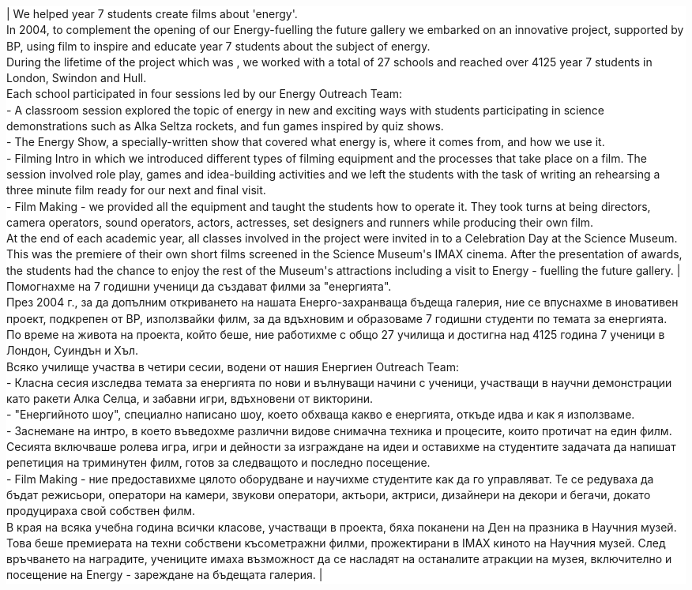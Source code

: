 | We helped year 7 students create films about 'energy'.<br/>In 2004, to complement the opening of our Energy-fuelling the future gallery we embarked on an innovative project, supported by BP, using film to inspire and educate year 7 students about the subject of energy.<br/>During the lifetime of the project which was , we worked with a total of 27 schools and reached over 4125 year 7 students in London, Swindon and Hull.<br/>Each school participated in four sessions led by our Energy Outreach Team:<br/>- A classroom session explored the topic of energy in new and exciting ways with students participating in science demonstrations such as Alka Seltza rockets, and fun games inspired by quiz shows.<br/>- The Energy Show, a specially-written show that covered what energy is, where it comes from, and how we use it.<br/>- Filming Intro in which we introduced different types of filming equipment and the processes that take place on a film. The session involved role play, games and idea-building activities and we left the students with the task of writing an rehearsing a three minute film ready for our next and final visit.<br/>- Film Making - we provided all the equipment and taught the students how to operate it. They took turns at being directors, camera operators, sound operators, actors, actresses, set designers and runners while producing their own film.<br/>At the end of each academic year, all classes involved in the project were invited in to a Celebration Day at the Science Museum. This was the premiere of their own short films screened in the Science Museum's IMAX cinema. After the presentation of awards, the students had the chance to enjoy the rest of the Museum's attractions including a visit to Energy - fuelling the future gallery. | Помогнахме на 7 годишни ученици да създават филми за "енергията".<br/>През 2004 г., за да допълним откриването на нашата Енерго-захранваща бъдеща галерия, ние се впуснахме в иновативен проект, подкрепен от BP, използвайки филм, за да вдъхновим и образоваме 7 годишни студенти по темата за енергията.<br/>По време на живота на проекта, който беше, ние работихме с общо 27 училища и достигна над 4125 година 7 ученици в Лондон, Суиндън и Хъл.<br/>Всяко училище участва в четири сесии, водени от нашия Енергиен Outreach Team:<br/>- Класна сесия изследва темата за енергията по нови и вълнуващи начини с ученици, участващи в научни демонстрации като ракети Алка Селца, и забавни игри, вдъхновени от викторини.<br/>- "Енергийното шоу", специално написано шоу, което обхваща какво е енергията, откъде идва и как я използваме.<br/>- Заснемане на интро, в което въведохме различни видове снимачна техника и процесите, които протичат на един филм. Сесията включваше ролева игра, игри и дейности за изграждане на идеи и оставихме на студентите задачата да напишат репетиция на триминутен филм, готов за следващото и последно посещение.<br/>- Film Making - ние предоставихме цялото оборудване и научихме студентите как да го управляват. Те се редуваха да бъдат режисьори, оператори на камери, звукови оператори, актьори, актриси, дизайнери на декори и бегачи, докато продуцираха свой собствен филм.<br/>В края на всяка учебна година всички класове, участващи в проекта, бяха поканени на Ден на празника в Научния музей. Това беше премиерата на техни собствени късометражни филми, прожектирани в IMAX киното на Научния музей. След връчването на наградите, учениците имаха възможност да се насладят на останалите атракции на музея, включително и посещение на Energy - зареждане на бъдещата галерия. |